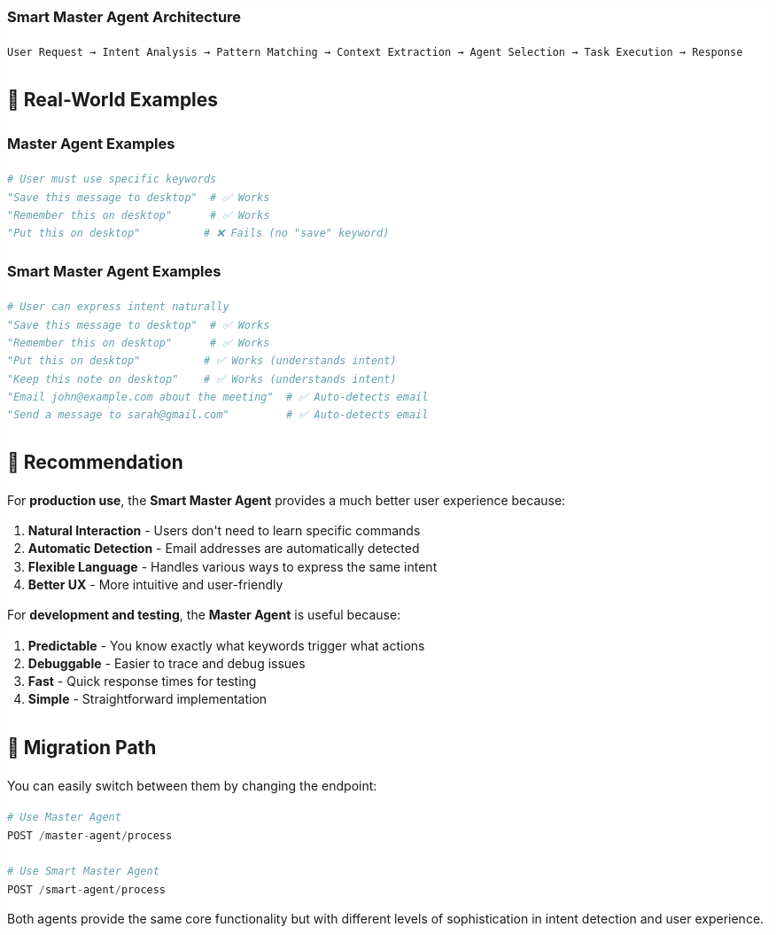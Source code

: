 ### Smart Master Agent Architecture
```
User Request → Intent Analysis → Pattern Matching → Context Extraction → Agent Selection → Task Execution → Response
```

## 🚀 **Real-World Examples**

### Master Agent Examples
```python
# User must use specific keywords
"Save this message to desktop"  # ✅ Works
"Remember this on desktop"      # ✅ Works  
"Put this on desktop"          # ❌ Fails (no "save" keyword)
```

### Smart Master Agent Examples
```python
# User can express intent naturally
"Save this message to desktop"  # ✅ Works
"Remember this on desktop"      # ✅ Works
"Put this on desktop"          # ✅ Works (understands intent)
"Keep this note on desktop"    # ✅ Works (understands intent)
"Email john@example.com about the meeting"  # ✅ Auto-detects email
"Send a message to sarah@gmail.com"         # ✅ Auto-detects email
```

## 🎯 **Recommendation**

For **production use**, the **Smart Master Agent** provides a much better user experience because:

1. **Natural Interaction** - Users don't need to learn specific commands
2. **Automatic Detection** - Email addresses are automatically detected
3. **Flexible Language** - Handles various ways to express the same intent
4. **Better UX** - More intuitive and user-friendly

For **development and testing**, the **Master Agent** is useful because:

1. **Predictable** - You know exactly what keywords trigger what actions
2. **Debuggable** - Easier to trace and debug issues
3. **Fast** - Quick response times for testing
4. **Simple** - Straightforward implementation

## 🔄 **Migration Path**

You can easily switch between them by changing the endpoint:

```python
# Use Master Agent
POST /master-agent/process

# Use Smart Master Agent  
POST /smart-agent/process
```

Both agents provide the same core functionality but with different levels of sophistication in intent detection and user experience. 